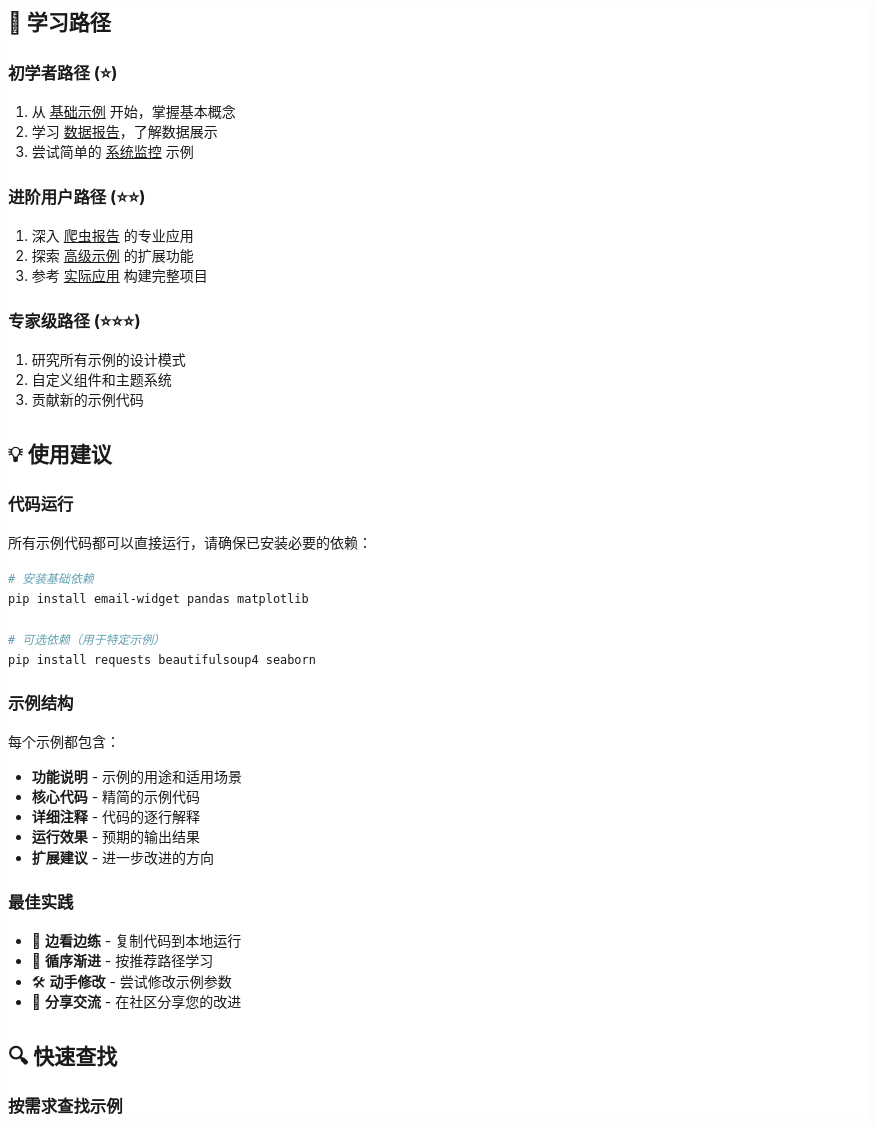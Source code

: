 ## 🎯 学习路径

### 初学者路径 (⭐)
1. 从 [基础示例](basic.md) 开始，掌握基本概念
2. 学习 [数据报告](data-reports.md)，了解数据展示
3. 尝试简单的 [系统监控](system-monitoring.md) 示例

### 进阶用户路径 (⭐⭐)
1. 深入 [爬虫报告](spider-reports.md) 的专业应用
2. 探索 [高级示例](advanced.md) 的扩展功能
3. 参考 [实际应用](real-world.md) 构建完整项目

### 专家级路径 (⭐⭐⭐)
1. 研究所有示例的设计模式
2. 自定义组件和主题系统
3. 贡献新的示例代码

## 💡 使用建议

### 代码运行
所有示例代码都可以直接运行，请确保已安装必要的依赖：

```bash
# 安装基础依赖
pip install email-widget pandas matplotlib

# 可选依赖（用于特定示例）
pip install requests beautifulsoup4 seaborn
```

### 示例结构
每个示例都包含：

- **功能说明** - 示例的用途和适用场景
- **核心代码** - 精简的示例代码
- **详细注释** - 代码的逐行解释
- **运行效果** - 预期的输出结果
- **扩展建议** - 进一步改进的方向

### 最佳实践
- 📖 **边看边练** - 复制代码到本地运行
- 🔄 **循序渐进** - 按推荐路径学习
- 🛠️ **动手修改** - 尝试修改示例参数
- 💬 **分享交流** - 在社区分享您的改进

## 🔍 快速查找

### 按需求查找示例
